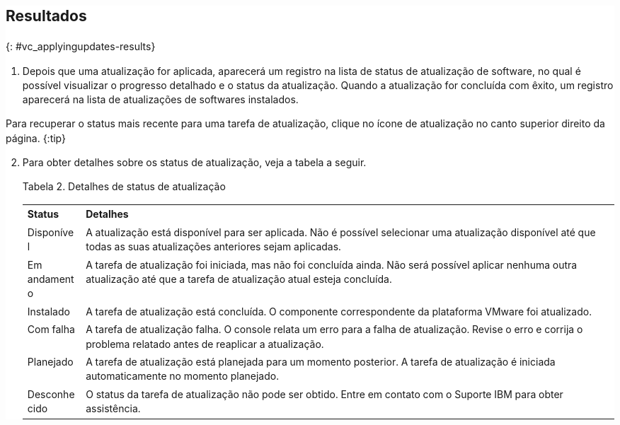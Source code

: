 ## Resultados
{: #vc_applyingupdates-results}

1. Depois que uma atualização for aplicada, aparecerá um registro na lista de status de atualização de software, no qual é possível visualizar o progresso detalhado e o status da atualização. Quando a atualização for concluída com êxito, um registro aparecerá na lista de atualizações de softwares instalados.

  Para recuperar o status mais recente para uma tarefa de atualização, clique no ícone de atualização no canto superior direito da página.
  {:tip}

2. Para obter detalhes sobre os status de atualização, veja a tabela a seguir.

   Tabela 2. Detalhes de status de atualização

    <table>
      <tr>
        <th>Status</th>
        <th>Detalhes</th>
      </tr>
      <tr>
        <td>Disponível</td>
        <td>A atualização está disponível para ser aplicada. Não é possível selecionar uma atualização disponível até que todas as suas atualizações anteriores sejam aplicadas.</td>
      </tr>
      <tr>
        <td>Em andamento</td>
      <td>A tarefa de atualização foi iniciada, mas não foi concluída ainda. Não será possível aplicar nenhuma outra atualização até que a tarefa de atualização atual esteja concluída. </td>
      </tr>
        <tr>
        <td>Instalado</td>
      <td>A tarefa de atualização está concluída. O componente correspondente da plataforma VMware foi atualizado.</td>
      </tr>
        <tr>
        <td>Com falha</td>
      <td>A tarefa de atualização falha. O console relata um erro para a falha de atualização. Revise o erro e corrija o problema relatado antes de reaplicar a atualização.</td>
      </tr>
          <tr>
        <td>Planejado</td>
      <td>A tarefa de atualização está planejada para um momento posterior. A tarefa de atualização é iniciada automaticamente no momento planejado.</td>
      </tr>
          <tr>
        <td>Desconhecido</td>
      <td>O status da tarefa de atualização não pode ser obtido. Entre em contato com o Suporte IBM para obter assistência.</td>
      </tr>
    </table>
